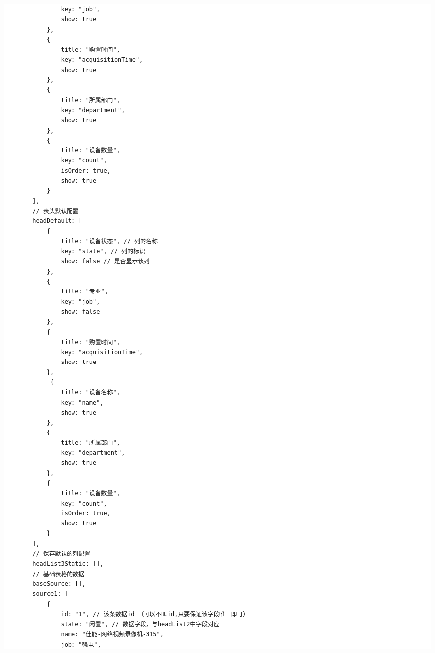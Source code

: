                     key: "job",
                    show: true
                },
                {
                    title: "购置时间",
                    key: "acquisitionTime",
                    show: true
                },
                {
                    title: "所属部门",
                    key: "department",
                    show: true
                },
                {
                    title: "设备数量",
                    key: "count",
                    isOrder: true,
                    show: true
                }
            ],
            // 表头默认配置
            headDefault: [
                {
                    title: "设备状态", // 列的名称
                    key: "state", // 列的标识
                    show: false // 是否显示该列
                },
                {
                    title: "专业",
                    key: "job",
                    show: false
                },
                {
                    title: "购置时间",
                    key: "acquisitionTime",
                    show: true
                },
                 {
                    title: "设备名称",
                    key: "name",
                    show: true
                },
                {
                    title: "所属部门",
                    key: "department",
                    show: true
                },
                {
                    title: "设备数量",
                    key: "count",
                    isOrder: true,
                    show: true
                }
            ],
            // 保存默认的列配置
            headList3Static: [],
            // 基础表格的数据
            baseSource: [],
            source1: [
                {
                    id: "1", // 该条数据id （可以不叫id,只要保证该字段唯一即可）
                    state: "闲置", // 数据字段，与headList2中字段对应
                    name: "佳能-网络视频录像机-315",
                    job: "强电",